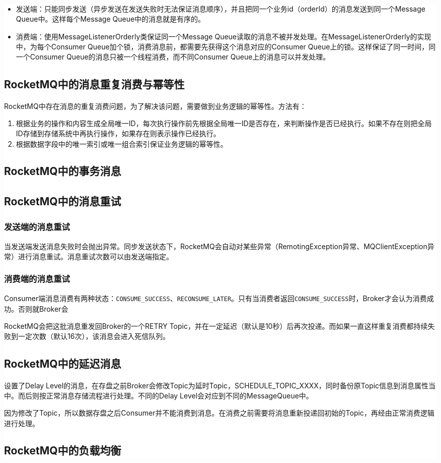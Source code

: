   - 发送端：只能同步发送（异步发送在发送失败时无法保证消息顺序），并且把同一个业务id（orderId）的消息发送到同一个Message Queue中。这样每个Message Queue中的消息就是有序的。

  - 消费端：使用MessageListenerOrderly类保证同一个Message Queue读取的消息不被并发处理。在MessageListenerOrderly的实现中，为每个Consumer Queue加个锁，消费消息前，都需要先获得这个消息对应的Consumer Queue上的锁。这样保证了同一时间，同一个Consumer Queue的消息只被一个线程消费，而不同Consumer Queue上的消息可以并发处理。

    

## RocketMQ中的消息重复消费与幂等性

RocketMQ中存在消息的重复消费问题，为了解决该问题，需要做到业务逻辑的幂等性。方法有：

1. 根据业务的操作和内容生成全局唯一ID，每次执行操作前先根据全局唯一ID是否存在，来判断操作是否已经执行。如果不存在则把全局ID存储到存储系统中再执行操作，如果存在则表示操作已经执行。
2. 根据数据字段中的唯一索引或唯一组合索引保证业务逻辑的幂等性。





## RocketMQ中的事务消息



## RocketMQ中的消息重试

### 发送端的消息重试

当发送端发送消息失败时会抛出异常。同步发送状态下，RocketMQ会自动对某些异常（RemotingException异常、MQClientException异常）进行消息重试。消息重试次数可以由发送端指定。

### 消费端的消息重试

Consumer端消息消费有两种状态：`CONSUME_SUCCESS`、`RECONSUME_LATER`。只有当消费者返回`CONSUME_SUCCESS`时，Broker才会认为消费成功。否则就Broker会

RocketMQ会把这批消息重发回Broker的一个RETRY Topic，并在一定延迟（默认是10秒）后再次投递。而如果一直这样重复消费都持续失败到一定次数（默认16次），该消息会进入死信队列。



## RocketMQ中的延迟消息

设置了Delay Level的消息，在存盘之前Broker会修改Topic为延时Topic，SCHEDULE_TOPIC_XXXX，同时备份原Topic信息到消息属性当中。而后则按正常消息存储流程进行处理。不同的Delay Level会对应到不同的MessageQueue中。

因为修改了Topic，所以数据存盘之后Consumer并不能消费到消息。在消费之前需要将消息重新投递回初始的Topic，再经由正常消费逻辑进行处理。

## RocketMQ中的负载均衡